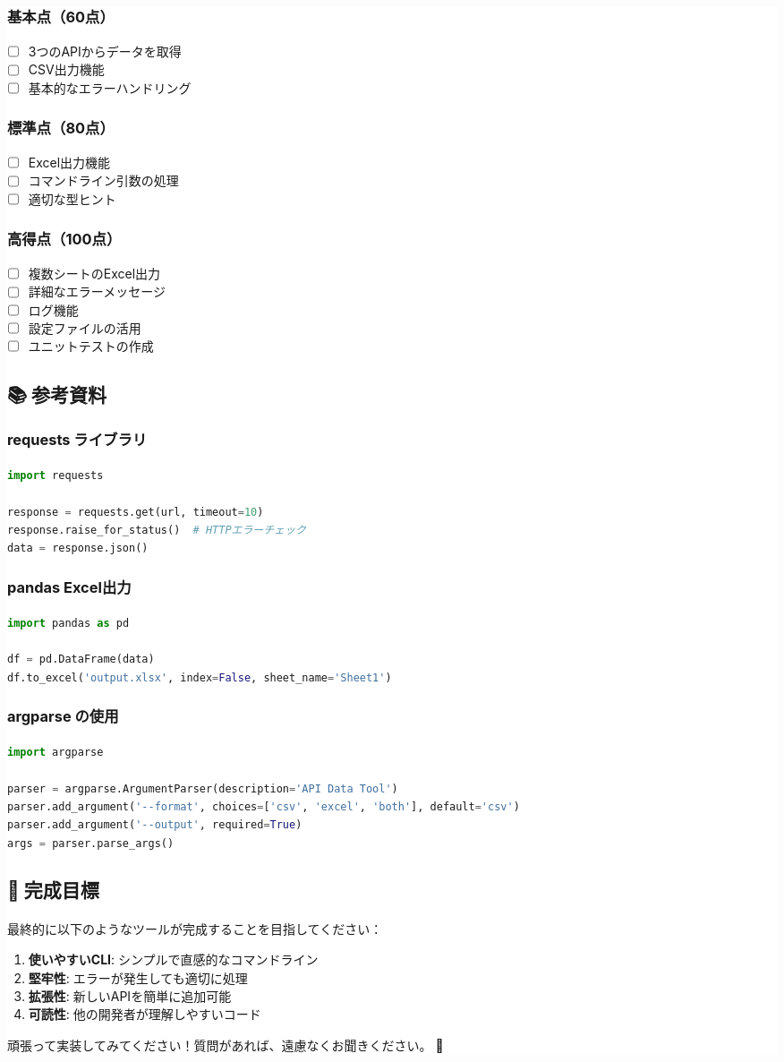 ### 基本点（60点）
- [ ] 3つのAPIからデータを取得
- [ ] CSV出力機能
- [ ] 基本的なエラーハンドリング

### 標準点（80点）
- [ ] Excel出力機能
- [ ] コマンドライン引数の処理
- [ ] 適切な型ヒント

### 高得点（100点）
- [ ] 複数シートのExcel出力
- [ ] 詳細なエラーメッセージ
- [ ] ログ機能
- [ ] 設定ファイルの活用
- [ ] ユニットテストの作成

## 📚 参考資料

### requests ライブラリ
```python
import requests

response = requests.get(url, timeout=10)
response.raise_for_status()  # HTTPエラーチェック
data = response.json()
```

### pandas Excel出力
```python
import pandas as pd

df = pd.DataFrame(data)
df.to_excel('output.xlsx', index=False, sheet_name='Sheet1')
```

### argparse の使用
```python
import argparse

parser = argparse.ArgumentParser(description='API Data Tool')
parser.add_argument('--format', choices=['csv', 'excel', 'both'], default='csv')
parser.add_argument('--output', required=True)
args = parser.parse_args()
```

## 🎉 完成目標

最終的に以下のようなツールが完成することを目指してください：

1. **使いやすいCLI**: シンプルで直感的なコマンドライン
2. **堅牢性**: エラーが発生しても適切に処理
3. **拡張性**: 新しいAPIを簡単に追加可能
4. **可読性**: 他の開発者が理解しやすいコード

頑張って実装してみてください！質問があれば、遠慮なくお聞きください。 🚀
